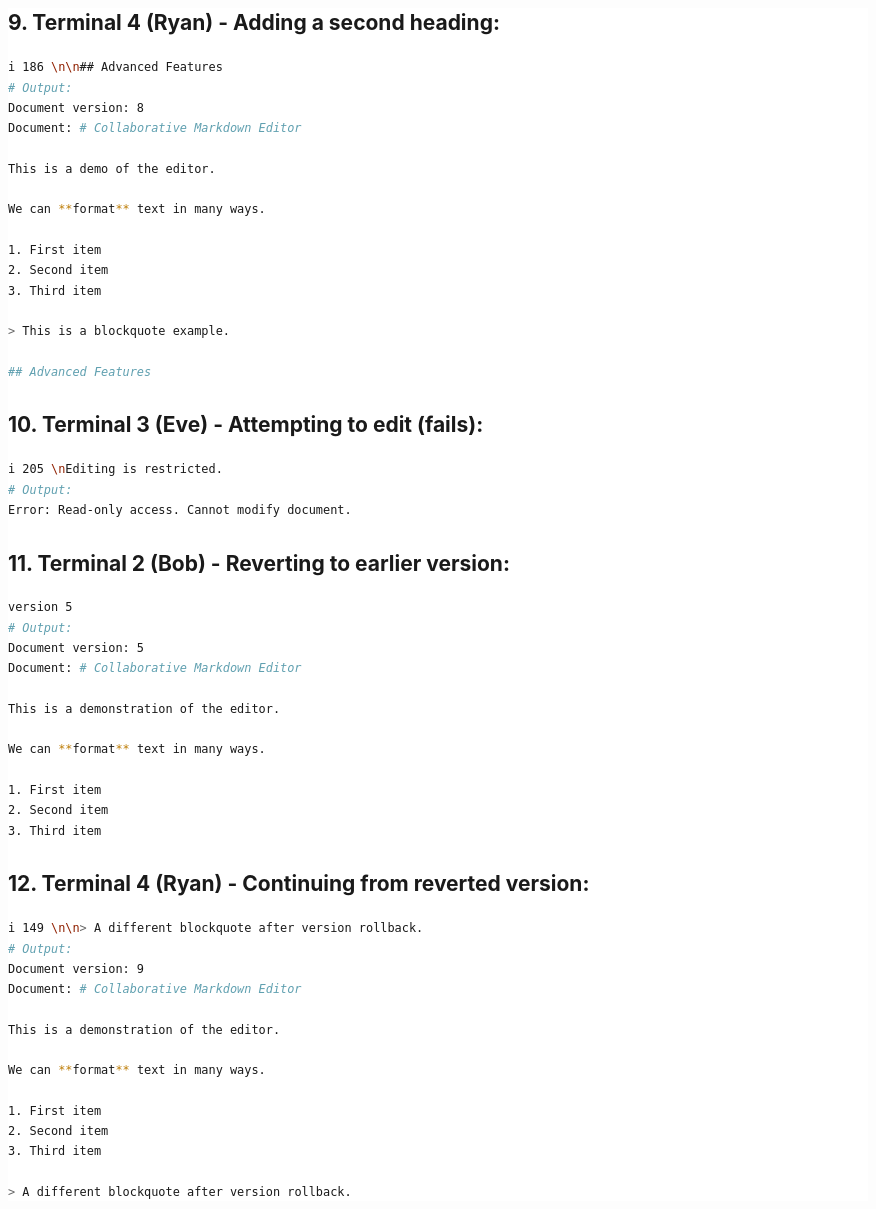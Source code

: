 ## 9. Terminal 4 (Ryan) - Adding a second heading:

```bash
i 186 \n\n## Advanced Features
# Output:
Document version: 8
Document: # Collaborative Markdown Editor

This is a demo of the editor.

We can **format** text in many ways.

1. First item
2. Second item
3. Third item

> This is a blockquote example.

## Advanced Features
```

## 10. Terminal 3 (Eve) - Attempting to edit (fails):

```bash
i 205 \nEditing is restricted.
# Output:
Error: Read-only access. Cannot modify document.
```

## 11. Terminal 2 (Bob) - Reverting to earlier version:

```bash
version 5
# Output:
Document version: 5
Document: # Collaborative Markdown Editor

This is a demonstration of the editor.

We can **format** text in many ways.

1. First item
2. Second item
3. Third item
```

## 12. Terminal 4 (Ryan) - Continuing from reverted version:

```bash
i 149 \n\n> A different blockquote after version rollback.
# Output:
Document version: 9
Document: # Collaborative Markdown Editor

This is a demonstration of the editor.

We can **format** text in many ways.

1. First item
2. Second item
3. Third item

> A different blockquote after version rollback.
```